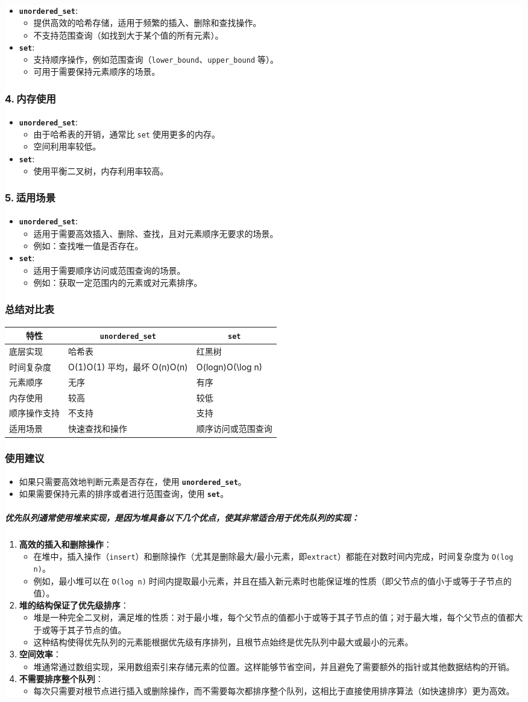 - **`unordered_set`**:
  - 提供高效的哈希存储，适用于频繁的插入、删除和查找操作。
  - 不支持范围查询（如找到大于某个值的所有元素）。
- **`set`**:
  - 支持顺序操作，例如范围查询（`lower_bound`、`upper_bound` 等）。
  - 可用于需要保持元素顺序的场景。

### 4. 内存使用

- **`unordered_set`**:
  - 由于哈希表的开销，通常比 `set` 使用更多的内存。
  - 空间利用率较低。
- **`set`**:
  - 使用平衡二叉树，内存利用率较高。

### 5. 适用场景

- **`unordered_set`**:
  - 适用于需要高效插入、删除、查找，且对元素顺序无要求的场景。
  - 例如：查找唯一值是否存在。
- **`set`**:
  - 适用于需要顺序访问或范围查询的场景。
  - 例如：获取一定范围内的元素或对元素排序。

### 总结对比表

| 特性         | `unordered_set`              | `set`              |
| ------------ | ---------------------------- | ------------------ |
| 底层实现     | 哈希表                       | 红黑树             |
| 时间复杂度   | O(1)O(1) 平均，最坏 O(n)O(n) | O(log⁡n)O(\log n)   |
| 元素顺序     | 无序                         | 有序               |
| 内存使用     | 较高                         | 较低               |
| 顺序操作支持 | 不支持                       | 支持               |
| 适用场景     | 快速查找和操作               | 顺序访问或范围查询 |

### 使用建议

- 如果只需要高效地判断元素是否存在，使用 **`unordered_set`**。
- 如果需要保持元素的排序或者进行范围查询，使用 **`set`**。



##### 优先队列通常使用堆来实现，是因为堆具备以下几个优点，使其非常适合用于优先队列的实现：

1. **高效的插入和删除操作**：
   - 在堆中，插入操作（`insert`）和删除操作（尤其是删除最大/最小元素，即`extract`）都能在对数时间内完成，时间复杂度为 `O(log n)`。
   - 例如，最小堆可以在 `O(log n)` 时间内提取最小元素，并且在插入新元素时也能保证堆的性质（即父节点的值小于或等于子节点的值）。
2. **堆的结构保证了优先级排序**：
   - 堆是一种完全二叉树，满足堆的性质：对于最小堆，每个父节点的值都小于或等于其子节点的值；对于最大堆，每个父节点的值都大于或等于其子节点的值。
   - 这种结构使得优先队列的元素能根据优先级有序排列，且根节点始终是优先队列中最大或最小的元素。
3. **空间效率**：
   - 堆通常通过数组实现，采用数组索引来存储元素的位置。这样能够节省空间，并且避免了需要额外的指针或其他数据结构的开销。
4. **不需要排序整个队列**：
   - 每次只需要对根节点进行插入或删除操作，而不需要每次都排序整个队列，这相比于直接使用排序算法（如快速排序）更为高效。
